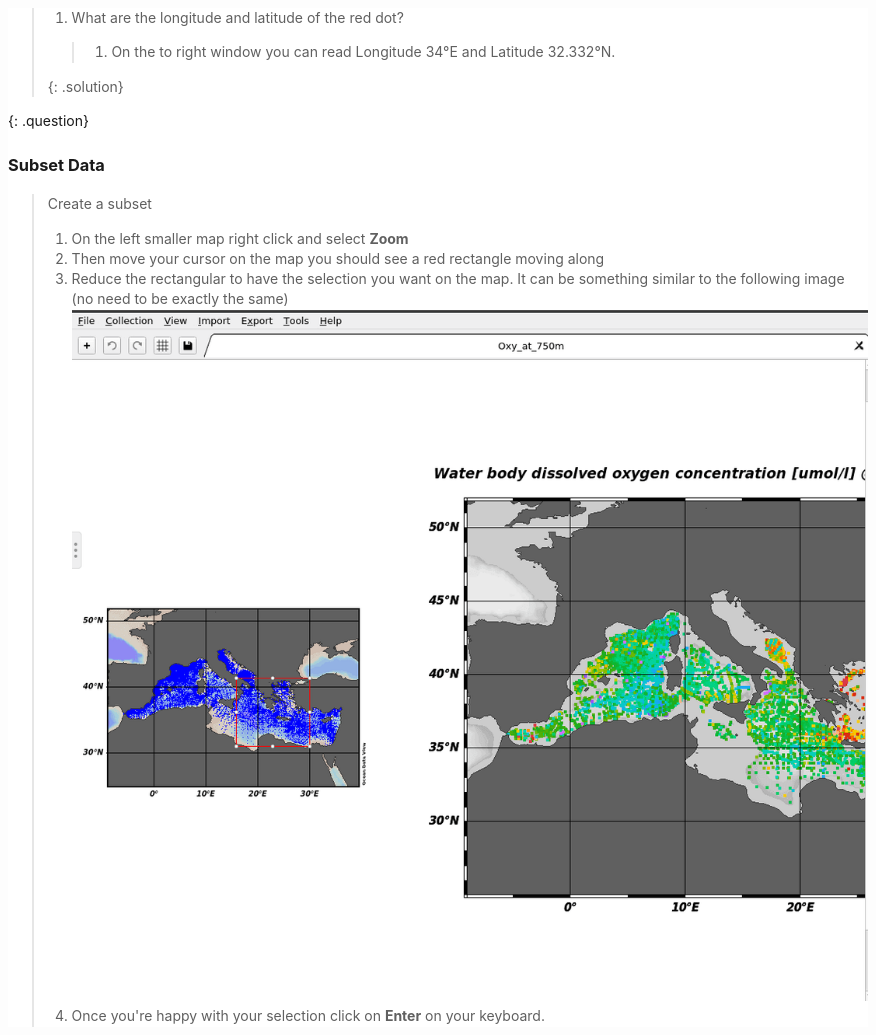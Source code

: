 > <question-title></question-title>
>
> 1. What are the longitude and latitude of the red dot?
>
> > <solution-title></solution-title>
> >
> > 1. On the to right window you can read Longitude 34°E and Latitude 32.332°N.
> >
> {: .solution}
>
{: .question}

### Subset Data

> <hands-on-title>Create a subset</hands-on-title>
> 1. On the left smaller map right click and select **Zoom**
> 2. Then move your cursor on the map you should see a red rectangle moving along
> 3. Reduce the rectangular to have the selection you want on the map. It can be something similar to the following image (no need to be exactly the same)
>	![Selection on the map of the part of the data that you want to analyse](../../images/ocean_var/select_subset.png)
> 4. Once you're happy with your selection click on **Enter** on your keyboard.